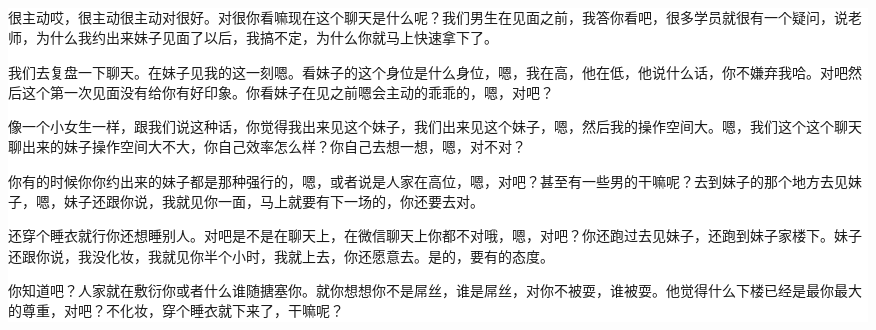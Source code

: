 很主动哎，很主动很主动对很好。对很你看嘛现在这个聊天是什么呢？我们男生在见面之前，我答你看吧，很多学员就很有一个疑问，说老师，为什么我约出来妹子见面了以后，我搞不定，为什么你就马上快速拿下了。

我们去复盘一下聊天。在妹子见我的这一刻嗯。看妹子的这个身位是什么身位，嗯，我在高，他在低，他说什么话，你不嫌弃我哈。对吧然后这个第一次见面没有给你有好印象。你看妹子在见之前嗯会主动的乖乖的，嗯，对吧？

像一个小女生一样，跟我们说这种话，你觉得我出来见这个妹子，我们出来见这个妹子，嗯，然后我的操作空间大。嗯，我们这个这个聊天聊出来的妹子操作空间大不大，你自己效率怎么样？你自己去想一想，嗯，对不对？

你有的时候你你约出来的妹子都是那种强行的，嗯，或者说是人家在高位，嗯，对吧？甚至有一些男的干嘛呢？去到妹子的那个地方去见妹子，嗯，妹子还跟你说，我就见你一面，马上就要有下一场的，你还要去对。

还穿个睡衣就行你还想睡别人。对吧是不是在聊天上，在微信聊天上你都不对哦，嗯，对吧？你还跑过去见妹子，还跑到妹子家楼下。妹子还跟你说，我没化妆，我就见你半个小时，我就上去，你还愿意去。是的，要有的态度。

你知道吧？人家就在敷衍你或者什么谁随搪塞你。就你想想你不是屌丝，谁是屌丝，对你不被耍，谁被耍。他觉得什么下楼已经是最你最大的尊重，对吧？不化妆，穿个睡衣就下来了，干嘛呢？

